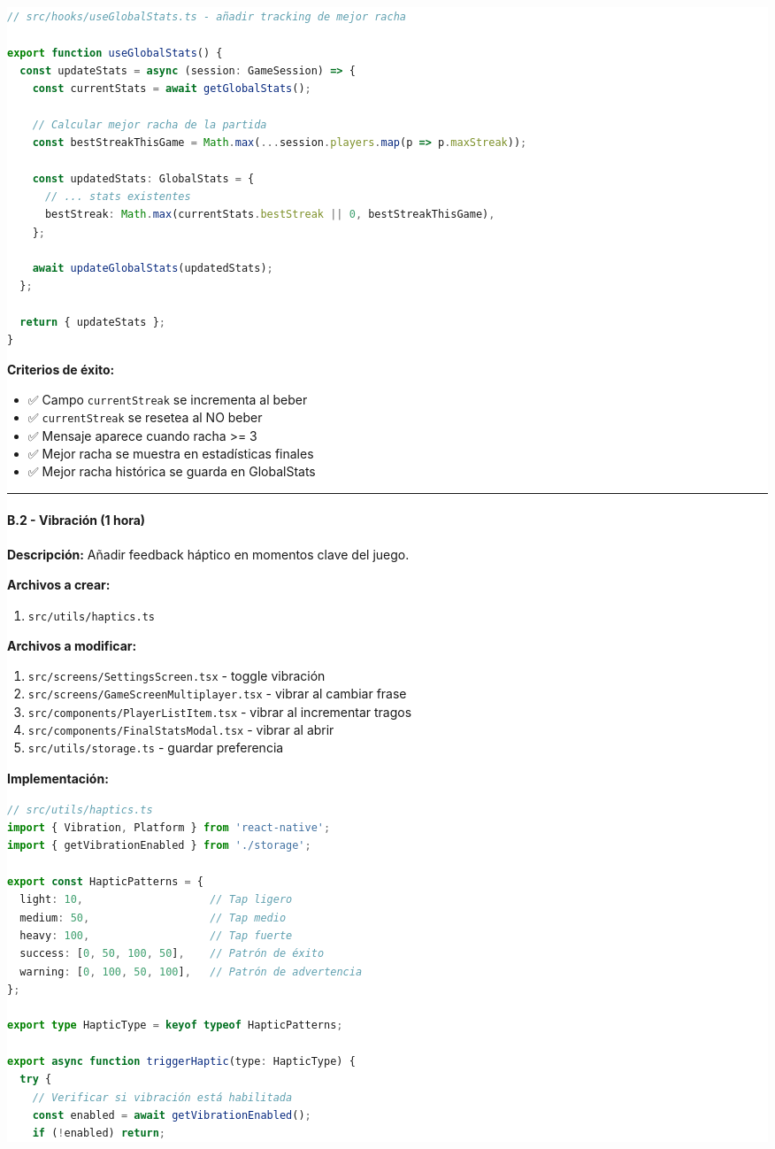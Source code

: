 ```typescript
// src/hooks/useGlobalStats.ts - añadir tracking de mejor racha

export function useGlobalStats() {
  const updateStats = async (session: GameSession) => {
    const currentStats = await getGlobalStats();

    // Calcular mejor racha de la partida
    const bestStreakThisGame = Math.max(...session.players.map(p => p.maxStreak));

    const updatedStats: GlobalStats = {
      // ... stats existentes
      bestStreak: Math.max(currentStats.bestStreak || 0, bestStreakThisGame),
    };

    await updateGlobalStats(updatedStats);
  };

  return { updateStats };
}
```

**Criterios de éxito:**
- ✅ Campo `currentStreak` se incrementa al beber
- ✅ `currentStreak` se resetea al NO beber
- ✅ Mensaje aparece cuando racha >= 3
- ✅ Mejor racha se muestra en estadísticas finales
- ✅ Mejor racha histórica se guarda en GlobalStats

---

#### B.2 - Vibración (1 hora)

**Descripción:** Añadir feedback háptico en momentos clave del juego.

**Archivos a crear:**
1. `src/utils/haptics.ts`

**Archivos a modificar:**
1. `src/screens/SettingsScreen.tsx` - toggle vibración
2. `src/screens/GameScreenMultiplayer.tsx` - vibrar al cambiar frase
3. `src/components/PlayerListItem.tsx` - vibrar al incrementar tragos
4. `src/components/FinalStatsModal.tsx` - vibrar al abrir
5. `src/utils/storage.ts` - guardar preferencia

**Implementación:**

```typescript
// src/utils/haptics.ts
import { Vibration, Platform } from 'react-native';
import { getVibrationEnabled } from './storage';

export const HapticPatterns = {
  light: 10,                    // Tap ligero
  medium: 50,                   // Tap medio
  heavy: 100,                   // Tap fuerte
  success: [0, 50, 100, 50],    // Patrón de éxito
  warning: [0, 100, 50, 100],   // Patrón de advertencia
};

export type HapticType = keyof typeof HapticPatterns;

export async function triggerHaptic(type: HapticType) {
  try {
    // Verificar si vibración está habilitada
    const enabled = await getVibrationEnabled();
    if (!enabled) return;
```